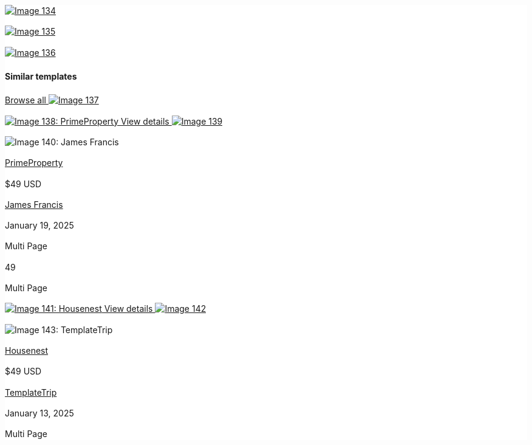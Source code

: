 [![Image 134](https://cdn.prod.website-files.com/5e593fb060cf87bbaf75dd20/67192dd7fa67814e2ef56ae8_Facebook.svg)](https://www.facebook.com/sharer/sharer.php?u=https://webflow.com/templates/html/brokr-real-estate-website-template)

[![Image 135](https://cdn.prod.website-files.com/5e593fb060cf87bbaf75dd20/67192e3718827f73ac69324b_linkedIn.svg)](https://www.linkedin.com/shareArticle?url=https://webflow.com/templates/html/brokr-real-estate-website-template&title=Brokr&summary=Brokr:ElevateyourrealestatewebsitewithaversatileWebflowtemplate.Multi-layoutdesign,CMSforblogs,e-commerceintegration,anduser-friendlyfeaturesforanexceptionalonlinepresence.)

[![Image 136](https://cdn.prod.website-files.com/5e593fb060cf87bbaf75dd20/67192e75da34886aca0082c3_Pinterest.svg)](http://pinterest.com/pin/create/button/?url=https://www.webflow.com/templates/html/brokr-real-estate-website-template&title=Brokr&description=Brokr:ElevateyourrealestatewebsitewithaversatileWebflowtemplate.Multi-layoutdesign,CMSforblogs,e-commerceintegration,anduser-friendlyfeaturesforanexceptionalonlinepresence.)

#### Similar templates

[Browse all ![Image 137](https://cdn.prod.website-files.com/5e593fb060cf87bbaf75dd20/6706e87915afd278692c1de2_%E2%86%92.svg)](https://webflow.com/templates/all)

[![Image 138: PrimeProperty](https://cdn.prod.website-files.com/5e593fb060cf877cf875dd1f/678d1e8dff3456e18fcd8b8e_510e3bfd-955f-430d-8db0-3ab2fa601ba3.webp) View details ![Image 139](https://cdn.prod.website-files.com/5e593fb060cf87bbaf75dd20/670878b0296e4ae4034fe652_view-details-arrow.svg)](https://webflow.com/templates/html/primeproperty-website-template)

![Image 140: James Francis](https://cdn.prod.website-files.com/plugins/Basic/assets/placeholder.60f9b1840c.svg)

[PrimeProperty](https://webflow.com/templates/html/primeproperty-website-template)

$49 USD

[James Francis](https://webflow.com/templates/designers/james-francis)

January 19, 2025

Multi Page

49

Multi Page

[![Image 141: Housenest](https://cdn.prod.website-files.com/5e593fb060cf877cf875dd1f/67852ab37994203b9c3d8788_3490b03b-7870-48f4-af64-8383559f165a.webp) View details ![Image 142](https://cdn.prod.website-files.com/5e593fb060cf87bbaf75dd20/670878b0296e4ae4034fe652_view-details-arrow.svg)](https://webflow.com/templates/html/housenest-website-template)

![Image 143: TemplateTrip](https://cdn.prod.website-files.com/5e593fb060cf877cf875dd1f/674cd2b585fb90c10e603f02_1732946714072_983191238_TT-favicon.png)

[Housenest](https://webflow.com/templates/html/housenest-website-template)

$49 USD

[TemplateTrip](https://webflow.com/templates/designers/templatetrip)

January 13, 2025

Multi Page
